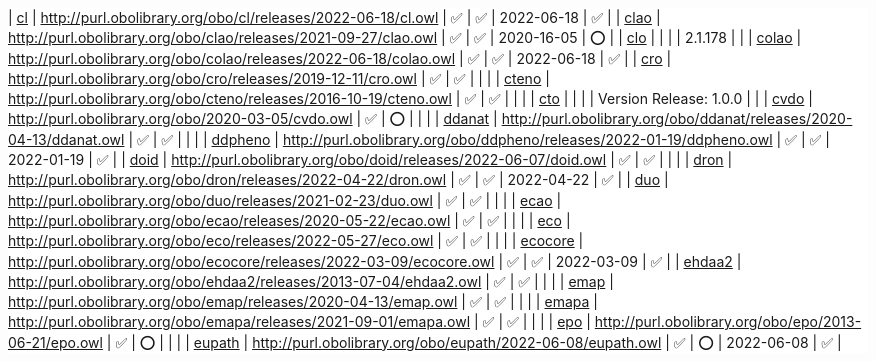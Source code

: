 | [cl](http://obofoundry.org/ontology/cl)                   | http://purl.obolibrary.org/obo/cl/releases/2022-06-18/cl.owl                   | ✅                        | ✅                        | 2022-06-18                                                         | ✅               |
| [clao](http://obofoundry.org/ontology/clao)               | http://purl.obolibrary.org/obo/clao/releases/2021-09-27/clao.owl               | ✅                        | ✅                        | 2020-16-05                                                         | ⭕               |
| [clo](http://obofoundry.org/ontology/clo)                 |                                                                                |                           |                           | 2.1.178                                                            |                  |
| [colao](http://obofoundry.org/ontology/colao)             | http://purl.obolibrary.org/obo/colao/releases/2022-06-18/colao.owl             | ✅                        | ✅                        | 2022-06-18                                                         | ✅               |
| [cro](http://obofoundry.org/ontology/cro)                 | http://purl.obolibrary.org/obo/cro/releases/2019-12-11/cro.owl                 | ✅                        | ✅                        |                                                                    |                  |
| [cteno](http://obofoundry.org/ontology/cteno)             | http://purl.obolibrary.org/obo/cteno/releases/2016-10-19/cteno.owl             | ✅                        | ✅                        |                                                                    |                  |
| [cto](http://obofoundry.org/ontology/cto)                 |                                                                                |                           |                           | Version Release: 1.0.0                                             |                  |
| [cvdo](http://obofoundry.org/ontology/cvdo)               | http://purl.obolibrary.org/obo/2020-03-05/cvdo.owl                             | ✅                        | ⭕                        |                                                                    |                  |
| [ddanat](http://obofoundry.org/ontology/ddanat)           | http://purl.obolibrary.org/obo/ddanat/releases/2020-04-13/ddanat.owl           | ✅                        | ✅                        |                                                                    |                  |
| [ddpheno](http://obofoundry.org/ontology/ddpheno)         | http://purl.obolibrary.org/obo/ddpheno/releases/2022-01-19/ddpheno.owl         | ✅                        | ✅                        | 2022-01-19                                                         | ✅               |
| [doid](http://obofoundry.org/ontology/doid)               | http://purl.obolibrary.org/obo/doid/releases/2022-06-07/doid.owl               | ✅                        | ✅                        |                                                                    |                  |
| [dron](http://obofoundry.org/ontology/dron)               | http://purl.obolibrary.org/obo/dron/releases/2022-04-22/dron.owl               | ✅                        | ✅                        | 2022-04-22                                                         | ✅               |
| [duo](http://obofoundry.org/ontology/duo)                 | http://purl.obolibrary.org/obo/duo/releases/2021-02-23/duo.owl                 | ✅                        | ✅                        |                                                                    |                  |
| [ecao](http://obofoundry.org/ontology/ecao)               | http://purl.obolibrary.org/obo/ecao/releases/2020-05-22/ecao.owl               | ✅                        | ✅                        |                                                                    |                  |
| [eco](http://obofoundry.org/ontology/eco)                 | http://purl.obolibrary.org/obo/eco/releases/2022-05-27/eco.owl                 | ✅                        | ✅                        |                                                                    |                  |
| [ecocore](http://obofoundry.org/ontology/ecocore)         | http://purl.obolibrary.org/obo/ecocore/releases/2022-03-09/ecocore.owl         | ✅                        | ✅                        | 2022-03-09                                                         | ✅               |
| [ehdaa2](http://obofoundry.org/ontology/ehdaa2)           | http://purl.obolibrary.org/obo/ehdaa2/releases/2013-07-04/ehdaa2.owl           | ✅                        | ✅                        |                                                                    |                  |
| [emap](http://obofoundry.org/ontology/emap)               | http://purl.obolibrary.org/obo/emap/releases/2020-04-13/emap.owl               | ✅                        | ✅                        |                                                                    |                  |
| [emapa](http://obofoundry.org/ontology/emapa)             | http://purl.obolibrary.org/obo/emapa/releases/2021-09-01/emapa.owl             | ✅                        | ✅                        |                                                                    |                  |
| [epo](http://obofoundry.org/ontology/epo)                 | http://purl.obolibrary.org/obo/epo/2013-06-21/epo.owl                          | ✅                        | ⭕                        |                                                                    |                  |
| [eupath](http://obofoundry.org/ontology/eupath)           | http://purl.obolibrary.org/obo/eupath/2022-06-08/eupath.owl                    | ✅                        | ⭕                        | 2022-06-08                                                         | ✅               |